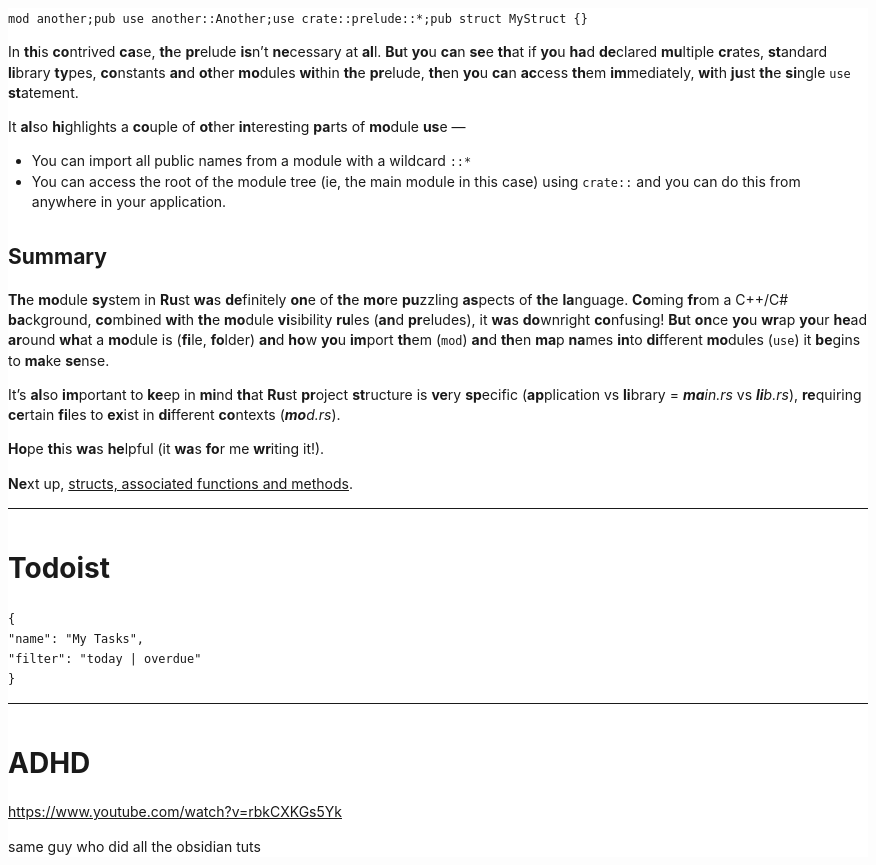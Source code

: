 ```
mod another;pub use another::Another;use crate::prelude::*;pub struct MyStruct {}
```

In **th**is **co**ntrived **ca**se, **th**e **pr**elude **is**n’t **ne**cessary at **al**l. **Bu**t **yo**u **ca**n **se**e **th**at if **yo**u **ha**d **de**clared **mu**ltiple **cr**ates, **st**andard **li**brary **ty**pes, **co**nstants **an**d **ot**her **mo**dules **wi**thin **th**e **pr**elude, **th**en **yo**u **ca**n **ac**cess **th**em **im**mediately, **wi**th **ju**st **th**e **si**ngle `use` **st**atement.

It **al**so **hi**ghlights a **co**uple of **ot**her **in**teresting **pa**rts of **mo**dule **us**e —

-   You can import all public names from a module with a wildcard `::*`
-   You can access the root of the module tree (ie, the main module in this case) using `crate::` and you can do this from anywhere in your application.

## Summary

**Th**e **mo**dule **sy**stem in **Ru**st **wa**s **de**finitely **on**e of **th**e **mo**re **pu**zzling **as**pects of **th**e **la**nguage. **Co**ming **fr**om a C++/C# **ba**ckground, **co**mbined **wi**th **th**e **mo**dule **vi**sibility **ru**les (**an**d **pr**eludes), it **wa**s **do**wnright **co**nfusing! **Bu**t **on**ce **yo**u **wr**ap **yo**ur **he**ad **ar**ound **wh**at a **mo**dule is (**fi**le, **fo**lder) **an**d **ho**w **yo**u **im**port **th**em (`mod`) **an**d **th**en **ma**p **na**mes **in**to **di**fferent **mo**dules (`use`) it **be**gins to **ma**ke **se**nse.

It’s **al**so **im**portant to **ke**ep in **mi**nd **th**at **Ru**st **pr**oject **st**ructure is **ve**ry **sp**ecific (**ap**plication vs **li**brary = _**ma**in.rs_ vs _**li**b.rs_), **re**quiring **ce**rtain **fi**les to **ex**ist in **di**fferent **co**ntexts (_**mo**d.rs_).

**Ho**pe **th**is **wa**s **he**lpful (it **wa**s **fo**r me **wr**iting it!).

**Ne**xt up, [structs, associated functions and methods](https://gian-lorenzetto.medium.com/rust-structs-functions-and-methods-d60fd597d956).

---
# Todoist

```todoist
{
"name": "My Tasks",
"filter": "today | overdue"
}
```
---

# ADHD

https://www.youtube.com/watch?v=rbkCXKGs5Yk

same guy who did all the obsidian tuts